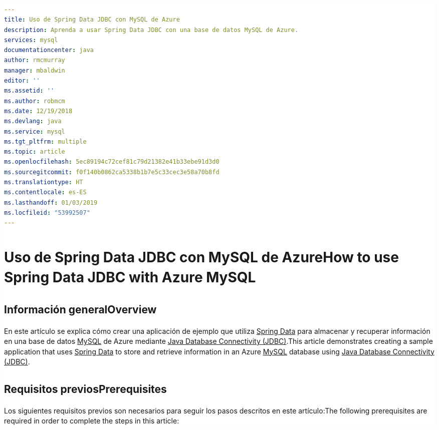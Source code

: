 ```yaml
---
title: Uso de Spring Data JDBC con MySQL de Azure
description: Aprenda a usar Spring Data JDBC con una base de datos MySQL de Azure.
services: mysql
documentationcenter: java
author: rmcmurray
manager: mbaldwin
editor: ''
ms.assetid: ''
ms.author: robmcm
ms.date: 12/19/2018
ms.devlang: java
ms.service: mysql
ms.tgt_pltfrm: multiple
ms.topic: article
ms.openlocfilehash: 5ec89194c72cef81c79d21382e41b33ebe91d3d0
ms.sourcegitcommit: f0f140b0862ca5338b1b7e5c33cec3e58a70b8fd
ms.translationtype: HT
ms.contentlocale: es-ES
ms.lasthandoff: 01/03/2019
ms.locfileid: "53992507"
---
```

# <a name="how-to-use-spring-data-jdbc-with-azure-mysql"></a><span data-ttu-id="678e9-103">Uso de Spring Data JDBC con MySQL de Azure</span><span class="sxs-lookup"><span data-stu-id="678e9-103">How to use Spring Data JDBC with Azure MySQL</span></span>

## <a name="overview"></a><span data-ttu-id="678e9-104">Información general</span><span class="sxs-lookup"><span data-stu-id="678e9-104">Overview</span></span>

<span data-ttu-id="678e9-105">En este artículo se explica cómo crear una aplicación de ejemplo que utiliza [Spring Data] para almacenar y recuperar información en una base de datos [MySQL](https://www.mysql.com/) de Azure mediante [Java Database Connectivity (JDBC)](https://docs.oracle.com/javase/8/docs/technotes/guides/jdbc/).</span><span class="sxs-lookup"><span data-stu-id="678e9-105">This article demonstrates creating a sample application that uses [Spring Data] to store and retrieve information in an Azure [MySQL](https://www.mysql.com/) database using [Java Database Connectivity (JDBC)](https://docs.oracle.com/javase/8/docs/technotes/guides/jdbc/).</span></span>

## <a name="prerequisites"></a><span data-ttu-id="678e9-106">Requisitos previos</span><span class="sxs-lookup"><span data-stu-id="678e9-106">Prerequisites</span></span>

<span data-ttu-id="678e9-107">Los siguientes requisitos previos son necesarios para seguir los pasos descritos en este artículo:</span><span class="sxs-lookup"><span data-stu-id="678e9-107">The following prerequisites are required in order to complete the steps in this article:</span></span>


[Azure para desarrolladores de Java]: /java/azure/
[Azure for Java Developers]: /java/azure/
[cuenta de Azure gratuita]: https://azure.microsoft.com/pricing/free-trial/
[free Azure account]: https://azure.microsoft.com/pricing/free-trial/
[Working with Azure DevOps and Java]: /azure/devops/ (Trabajo con Azure DevOps y Java)
[ventajas como suscriptor de MSDN]: https://azure.microsoft.com/pricing/member-offers/msdn-benefits-details/
[MSDN subscriber benefits]: https://azure.microsoft.com/pricing/member-offers/msdn-benefits-details/
[Spring Boot]: http://projects.spring.io/spring-boot/
[Spring Data]: https://spring.io/projects/spring-data
[Spring Initializr]: https://start.spring.io/
[Spring Framework]: https://spring.io/
[MYSQL01]: media/configure-spring-data-jdbc-with-azure-mysql/create-mysql-01.png
[MYSQL02]: media/configure-spring-data-jdbc-with-azure-mysql/create-mysql-02.png
[MYSQL03]: media/configure-spring-data-jdbc-with-azure-mysql/create-mysql-03.png
[MYSQL04]: media/configure-spring-data-jdbc-with-azure-mysql/create-mysql-04.png
[MYSQL05]: media/configure-spring-data-jdbc-with-azure-mysql/create-mysql-05.png